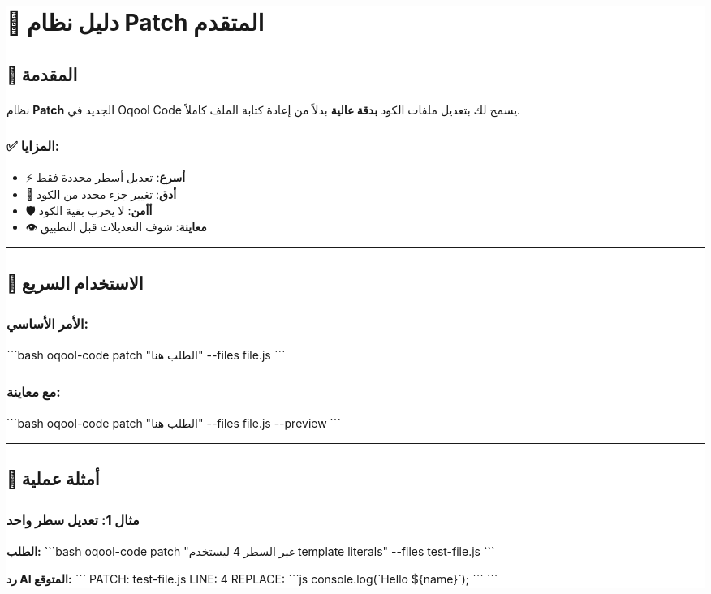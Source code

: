# 🔧 دليل نظام Patch المتقدم

## 📖 المقدمة

نظام **Patch** الجديد في Oqool Code يسمح لك بتعديل ملفات الكود **بدقة عالية** بدلاً من إعادة كتابة الملف كاملاً.

### ✅ المزايا:

- ⚡ **أسرع**: تعديل أسطر محددة فقط
- 🎯 **أدق**: تغيير جزء محدد من الكود
- 🛡️ **أأمن**: لا يخرب بقية الكود
- 👁️ **معاينة**: شوف التعديلات قبل التطبيق

---

## 🚀 الاستخدام السريع

### الأمر الأساسي:

\`\`\`bash
oqool-code patch "الطلب هنا" --files file.js
\`\`\`

### مع معاينة:

\`\`\`bash
oqool-code patch "الطلب هنا" --files file.js --preview
\`\`\`

---

## 📝 أمثلة عملية

### مثال 1: تعديل سطر واحد

**الطلب:**
\`\`\`bash
oqool-code patch "غير السطر 4 ليستخدم template literals" --files test-file.js
\`\`\`

**رد AI المتوقع:**
\`\`\`
PATCH: test-file.js
LINE: 4
REPLACE:
\`\`\`js
  console.log(\`Hello \${name}\`);
\`\`\`
\`\`\`
